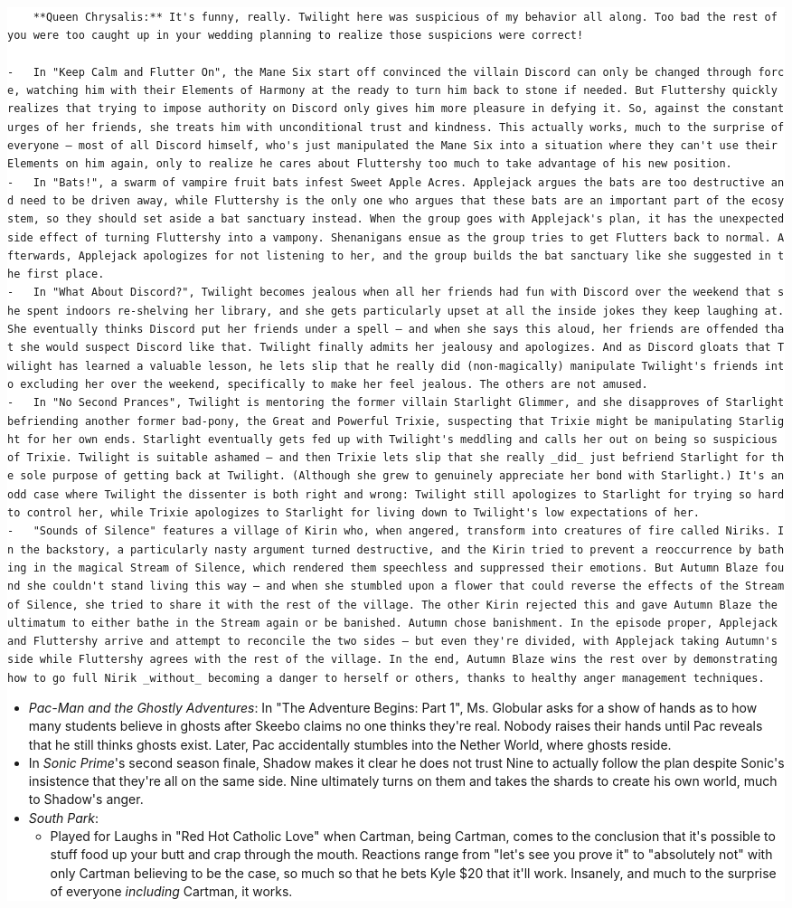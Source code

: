         **Queen Chrysalis:** It's funny, really. Twilight here was suspicious of my behavior all along. Too bad the rest of you were too caught up in your wedding planning to realize those suspicions were correct!
        
    -   In "Keep Calm and Flutter On", the Mane Six start off convinced the villain Discord can only be changed through force, watching him with their Elements of Harmony at the ready to turn him back to stone if needed. But Fluttershy quickly realizes that trying to impose authority on Discord only gives him more pleasure in defying it. So, against the constant urges of her friends, she treats him with unconditional trust and kindness. This actually works, much to the surprise of everyone — most of all Discord himself, who's just manipulated the Mane Six into a situation where they can't use their Elements on him again, only to realize he cares about Fluttershy too much to take advantage of his new position.
    -   In "Bats!", a swarm of vampire fruit bats infest Sweet Apple Acres. Applejack argues the bats are too destructive and need to be driven away, while Fluttershy is the only one who argues that these bats are an important part of the ecosystem, so they should set aside a bat sanctuary instead. When the group goes with Applejack's plan, it has the unexpected side effect of turning Fluttershy into a vampony. Shenanigans ensue as the group tries to get Flutters back to normal. Afterwards, Applejack apologizes for not listening to her, and the group builds the bat sanctuary like she suggested in the first place.
    -   In "What About Discord?", Twilight becomes jealous when all her friends had fun with Discord over the weekend that she spent indoors re-shelving her library, and she gets particularly upset at all the inside jokes they keep laughing at. She eventually thinks Discord put her friends under a spell — and when she says this aloud, her friends are offended that she would suspect Discord like that. Twilight finally admits her jealousy and apologizes. And as Discord gloats that Twilight has learned a valuable lesson, he lets slip that he really did (non-magically) manipulate Twilight's friends into excluding her over the weekend, specifically to make her feel jealous. The others are not amused.
    -   In "No Second Prances", Twilight is mentoring the former villain Starlight Glimmer, and she disapproves of Starlight befriending another former bad-pony, the Great and Powerful Trixie, suspecting that Trixie might be manipulating Starlight for her own ends. Starlight eventually gets fed up with Twilight's meddling and calls her out on being so suspicious of Trixie. Twilight is suitable ashamed — and then Trixie lets slip that she really _did_ just befriend Starlight for the sole purpose of getting back at Twilight. (Although she grew to genuinely appreciate her bond with Starlight.) It's an odd case where Twilight the dissenter is both right and wrong: Twilight still apologizes to Starlight for trying so hard to control her, while Trixie apologizes to Starlight for living down to Twilight's low expectations of her.
    -   "Sounds of Silence" features a village of Kirin who, when angered, transform into creatures of fire called Niriks. In the backstory, a particularly nasty argument turned destructive, and the Kirin tried to prevent a reoccurrence by bathing in the magical Stream of Silence, which rendered them speechless and suppressed their emotions. But Autumn Blaze found she couldn't stand living this way — and when she stumbled upon a flower that could reverse the effects of the Stream of Silence, she tried to share it with the rest of the village. The other Kirin rejected this and gave Autumn Blaze the ultimatum to either bathe in the Stream again or be banished. Autumn chose banishment. In the episode proper, Applejack and Fluttershy arrive and attempt to reconcile the two sides — but even they're divided, with Applejack taking Autumn's side while Fluttershy agrees with the rest of the village. In the end, Autumn Blaze wins the rest over by demonstrating how to go full Nirik _without_ becoming a danger to herself or others, thanks to healthy anger management techniques.
-   _Pac-Man and the Ghostly Adventures_: In "The Adventure Begins: Part 1", Ms. Globular asks for a show of hands as to how many students believe in ghosts after Skeebo claims no one thinks they're real. Nobody raises their hands until Pac reveals that he still thinks ghosts exist. Later, Pac accidentally stumbles into the Nether World, where ghosts reside.
-   In _Sonic Prime_'s second season finale, Shadow makes it clear he does not trust Nine to actually follow the plan despite Sonic's insistence that they're all on the same side. Nine ultimately turns on them and takes the shards to create his own world, much to Shadow's anger.
-   _South Park_:
    -   Played for Laughs in "Red Hot Catholic Love" when Cartman, being Cartman, comes to the conclusion that it's possible to stuff food up your butt and crap through the mouth. Reactions range from "let's see you prove it" to "absolutely not" with only Cartman believing to be the case, so much so that he bets Kyle $20 that it'll work. Insanely, and much to the surprise of everyone _including_ Cartman, it works.
        